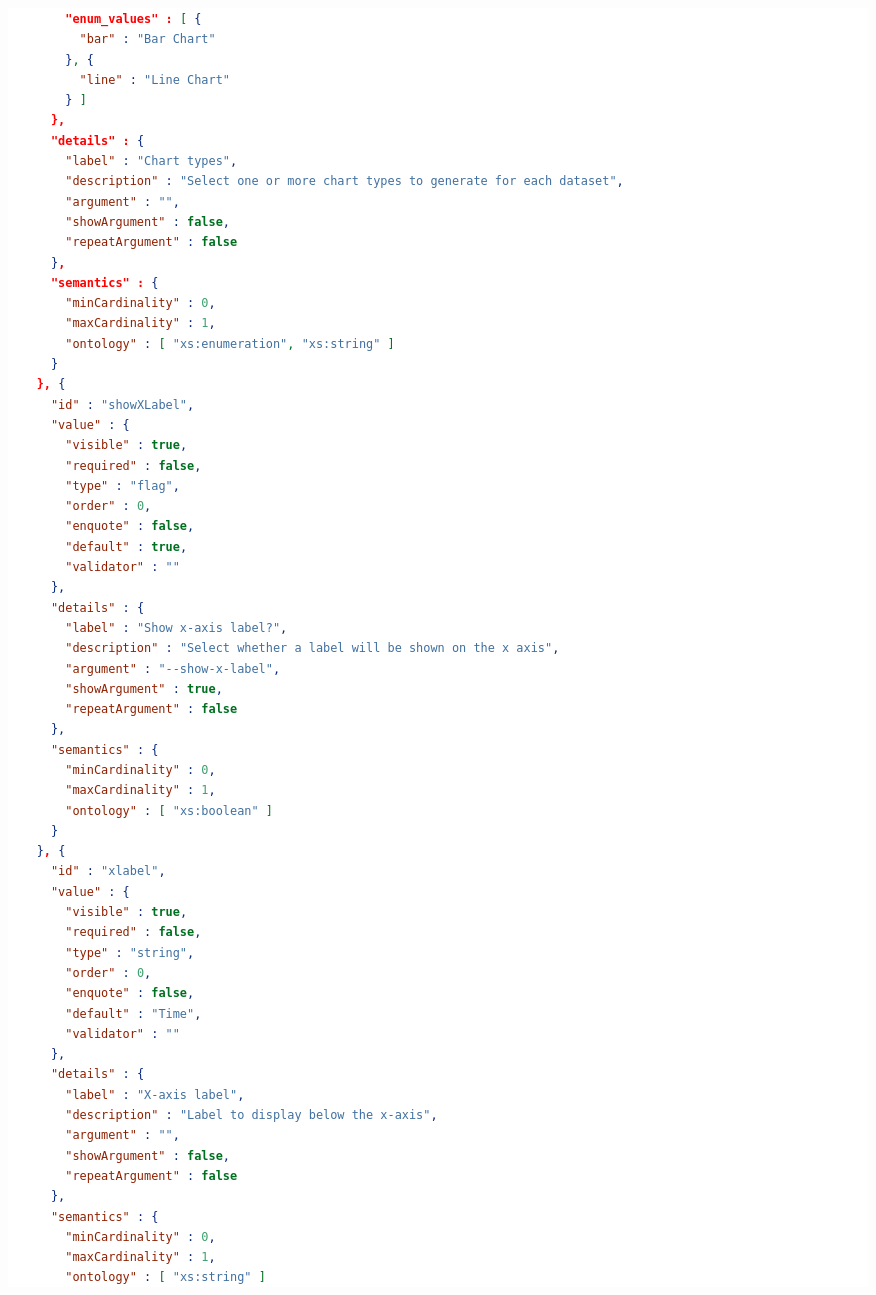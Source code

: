 ```json 
        "enum_values" : [ {
          "bar" : "Bar Chart"
        }, {
          "line" : "Line Chart"
        } ]
      },
      "details" : {
        "label" : "Chart types",
        "description" : "Select one or more chart types to generate for each dataset",
        "argument" : "",
        "showArgument" : false,
        "repeatArgument" : false
      },
      "semantics" : {
        "minCardinality" : 0,
        "maxCardinality" : 1,
        "ontology" : [ "xs:enumeration", "xs:string" ]
      }
    }, {
      "id" : "showXLabel",
      "value" : {
        "visible" : true,
        "required" : false,
        "type" : "flag",
        "order" : 0,
        "enquote" : false,
        "default" : true,
        "validator" : ""
      },
      "details" : {
        "label" : "Show x-axis label?",
        "description" : "Select whether a label will be shown on the x axis",
        "argument" : "--show-x-label",
        "showArgument" : true,
        "repeatArgument" : false
      },
      "semantics" : {
        "minCardinality" : 0,
        "maxCardinality" : 1,
        "ontology" : [ "xs:boolean" ]
      }
    }, {
      "id" : "xlabel",
      "value" : {
        "visible" : true,
        "required" : false,
        "type" : "string",
        "order" : 0,
        "enquote" : false,
        "default" : "Time",
        "validator" : ""
      },
      "details" : {
        "label" : "X-axis label",
        "description" : "Label to display below the x-axis",
        "argument" : "",
        "showArgument" : false,
        "repeatArgument" : false
      },
      "semantics" : {
        "minCardinality" : 0,
        "maxCardinality" : 1,
        "ontology" : [ "xs:string" ]
```